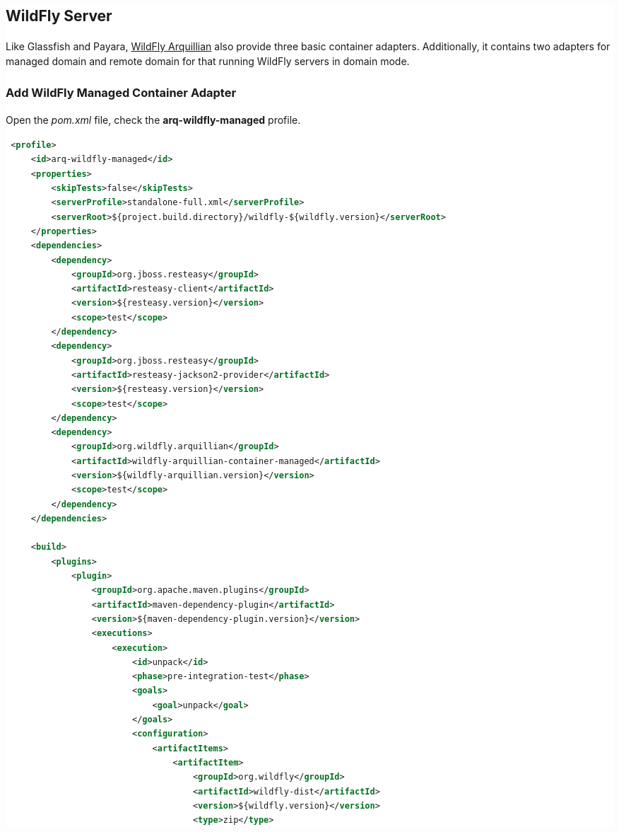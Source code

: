 ```bash
```



## WildFly Server

Like Glassfish and Payara, [WildFly Arquillian](https://github.com/wildfly/wildfly-arquillian) also provide three basic container adapters. Additionally, it contains two adapters for managed domain and remote domain for that running WildFly servers in domain mode.



### Add WildFly Managed Container Adapter 

Open the *pom.xml* file, check the **arq-wildfly-managed** profile.

```xml
 <profile>
     <id>arq-wildfly-managed</id>
     <properties>
         <skipTests>false</skipTests>
         <serverProfile>standalone-full.xml</serverProfile>
         <serverRoot>${project.build.directory}/wildfly-${wildfly.version}</serverRoot>
     </properties>
     <dependencies>
         <dependency>
             <groupId>org.jboss.resteasy</groupId>
             <artifactId>resteasy-client</artifactId>
             <version>${resteasy.version}</version>
             <scope>test</scope>
         </dependency>
         <dependency>
             <groupId>org.jboss.resteasy</groupId>
             <artifactId>resteasy-jackson2-provider</artifactId>
             <version>${resteasy.version}</version>
             <scope>test</scope>
         </dependency>
         <dependency>
             <groupId>org.wildfly.arquillian</groupId>
             <artifactId>wildfly-arquillian-container-managed</artifactId>
             <version>${wildfly-arquillian.version}</version>
             <scope>test</scope>
         </dependency>
     </dependencies>

     <build>
         <plugins>
             <plugin>
                 <groupId>org.apache.maven.plugins</groupId>
                 <artifactId>maven-dependency-plugin</artifactId>
                 <version>${maven-dependency-plugin.version}</version>
                 <executions>
                     <execution>
                         <id>unpack</id>
                         <phase>pre-integration-test</phase>
                         <goals>
                             <goal>unpack</goal>
                         </goals>
                         <configuration>
                             <artifactItems>
                                 <artifactItem>
                                     <groupId>org.wildfly</groupId>
                                     <artifactId>wildfly-dist</artifactId>
                                     <version>${wildfly.version}</version>
                                     <type>zip</type>
```